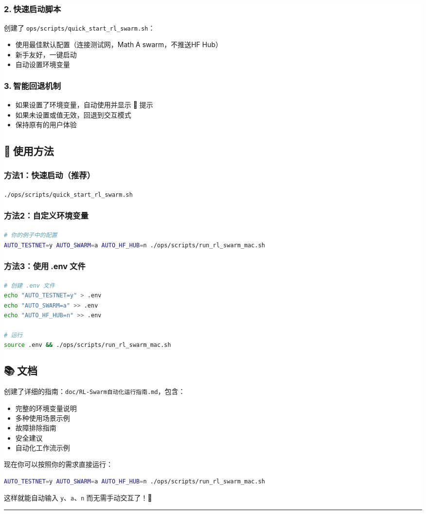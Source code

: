 ### 2. **快速启动脚本**
创建了 `ops/scripts/quick_start_rl_swarm.sh`：
- 使用最佳默认配置（连接测试网，Math A swarm，不推送HF Hub）
- 新手友好，一键启动
- 自动设置环境变量

### 3. **智能回退机制**
- 如果设置了环境变量，自动使用并显示 🤖 提示
- 如果未设置或值无效，回退到交互模式
- 保持原有的用户体验

## 🚀 使用方法

### 方法1：快速启动（推荐）
```bash
./ops/scripts/quick_start_rl_swarm.sh
```

### 方法2：自定义环境变量
```bash
# 你的例子中的配置
AUTO_TESTNET=y AUTO_SWARM=a AUTO_HF_HUB=n ./ops/scripts/run_rl_swarm_mac.sh
```

### 方法3：使用 .env 文件
```bash
# 创建 .env 文件
echo "AUTO_TESTNET=y" > .env
echo "AUTO_SWARM=a" >> .env  
echo "AUTO_HF_HUB=n" >> .env

# 运行
source .env && ./ops/scripts/run_rl_swarm_mac.sh
```

## 📚 文档

创建了详细的指南：`doc/RL-Swarm自动化运行指南.md`，包含：
- 完整的环境变量说明
- 多种使用场景示例
- 故障排除指南
- 安全建议
- 自动化工作流示例

现在你可以按照你的需求直接运行：
```bash
AUTO_TESTNET=y AUTO_SWARM=a AUTO_HF_HUB=n ./ops/scripts/run_rl_swarm_mac.sh
```

这样就能自动输入 `y`、`a`、`n` 而无需手动交互了！🎉

---